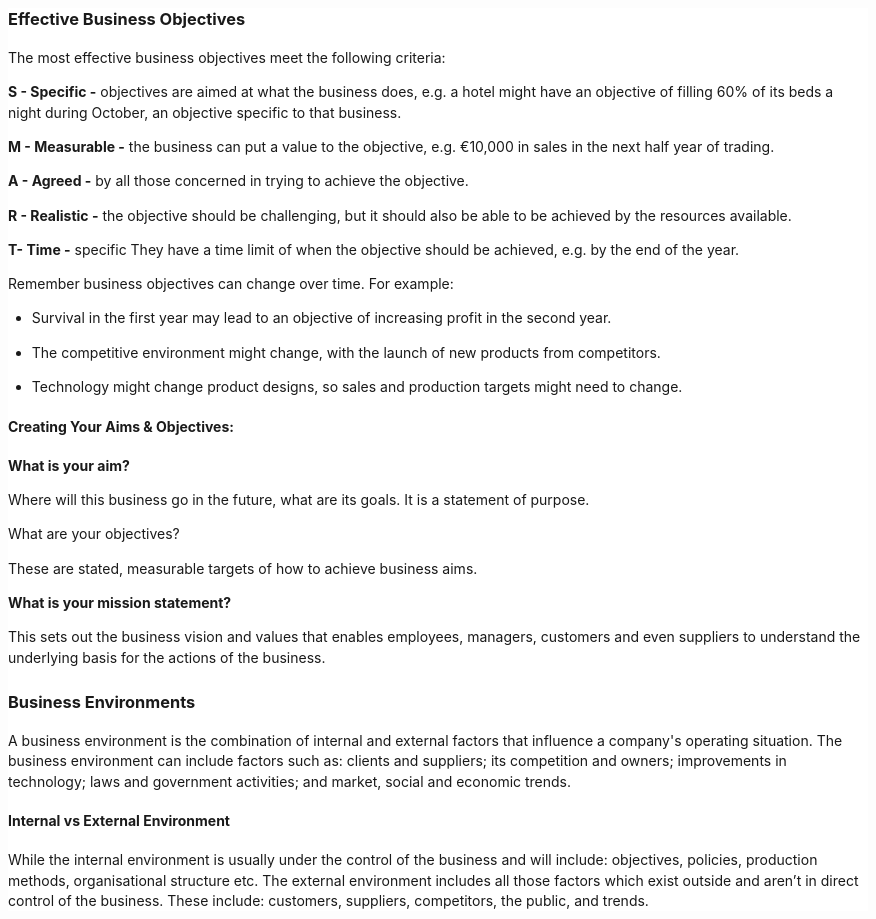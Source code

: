 ### Effective Business Objectives
The most effective business objectives meet the following criteria:


**S - Specific -** objectives are aimed at what the business does, e.g. a hotel might have an objective of filling 60% of its beds a night during October, an objective specific to that business.

**M - Measurable -** the business can put a value to the objective, e.g. €10,000 in sales in the next half year of trading.

**A - Agreed -** by all those concerned in trying to achieve the objective.

**R - Realistic -** the objective should be challenging, but it should also be able to be achieved by the resources available.

**T- Time -** specific They have a time limit of when the objective should be achieved, e.g. by the end of the year.


Remember business objectives can change over time. For example:


 - Survival in the first year may lead to an objective of increasing profit in the second year.

 - The competitive environment might change, with the launch of new products from competitors.

 - Technology might change product designs, so sales and production targets might need to change.




#### Creating Your Aims & Objectives:


**What is your aim?**

Where will this business go in the future, what are its goals. It is a statement of purpose.

What are your objectives?

These are stated, measurable targets of how to achieve business aims.


**What is your mission statement?**

This sets out the business vision and values that enables employees, managers, customers and even suppliers to understand the underlying basis for the actions of the business.


### Business Environments

A business environment is the combination of internal and external factors that influence a company's operating situation. The business environment can include factors such as: clients and suppliers; its competition and owners; improvements in technology; laws and government activities; and market, social and economic trends.

#### Internal vs External Environment
While the internal environment is usually under the control of the business and will include: objectives, policies, production methods, organisational structure etc. The external environment includes all those factors which exist outside and aren’t in direct control of the business. These include: customers, suppliers, competitors, the public, and trends.
